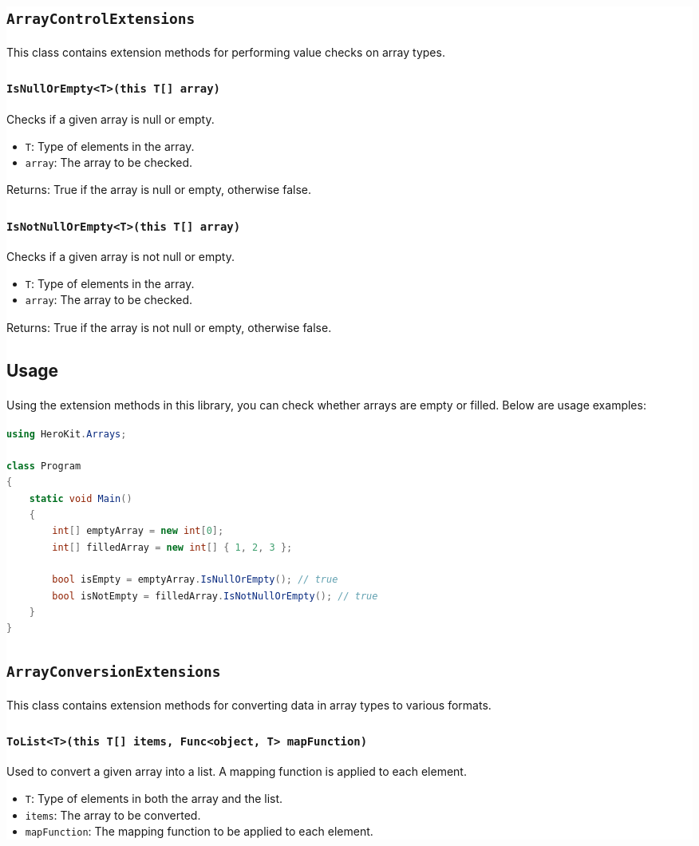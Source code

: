 ## `ArrayControlExtensions`

This class contains extension methods for performing value checks on array types.

### `IsNullOrEmpty<T>(this T[] array)`

Checks if a given array is null or empty.

- `T`: Type of elements in the array.
- `array`: The array to be checked.

Returns: True if the array is null or empty, otherwise false.

### `IsNotNullOrEmpty<T>(this T[] array)`

Checks if a given array is not null or empty.

- `T`: Type of elements in the array.
- `array`: The array to be checked.

Returns: True if the array is not null or empty, otherwise false.

## Usage

Using the extension methods in this library, you can check whether arrays are empty or filled. Below are usage examples:

```csharp
using HeroKit.Arrays;

class Program
{
    static void Main()
    {
        int[] emptyArray = new int[0];
        int[] filledArray = new int[] { 1, 2, 3 };

        bool isEmpty = emptyArray.IsNullOrEmpty(); // true
        bool isNotEmpty = filledArray.IsNotNullOrEmpty(); // true
    }
}
```

## `ArrayConversionExtensions`

This class contains extension methods for converting data in array types to various formats.

### `ToList<T>(this T[] items, Func<object, T> mapFunction)`

Used to convert a given array into a list. A mapping function is applied to each element.

- `T`: Type of elements in both the array and the list.
- `items`: The array to be converted.
- `mapFunction`: The mapping function to be applied to each element.
